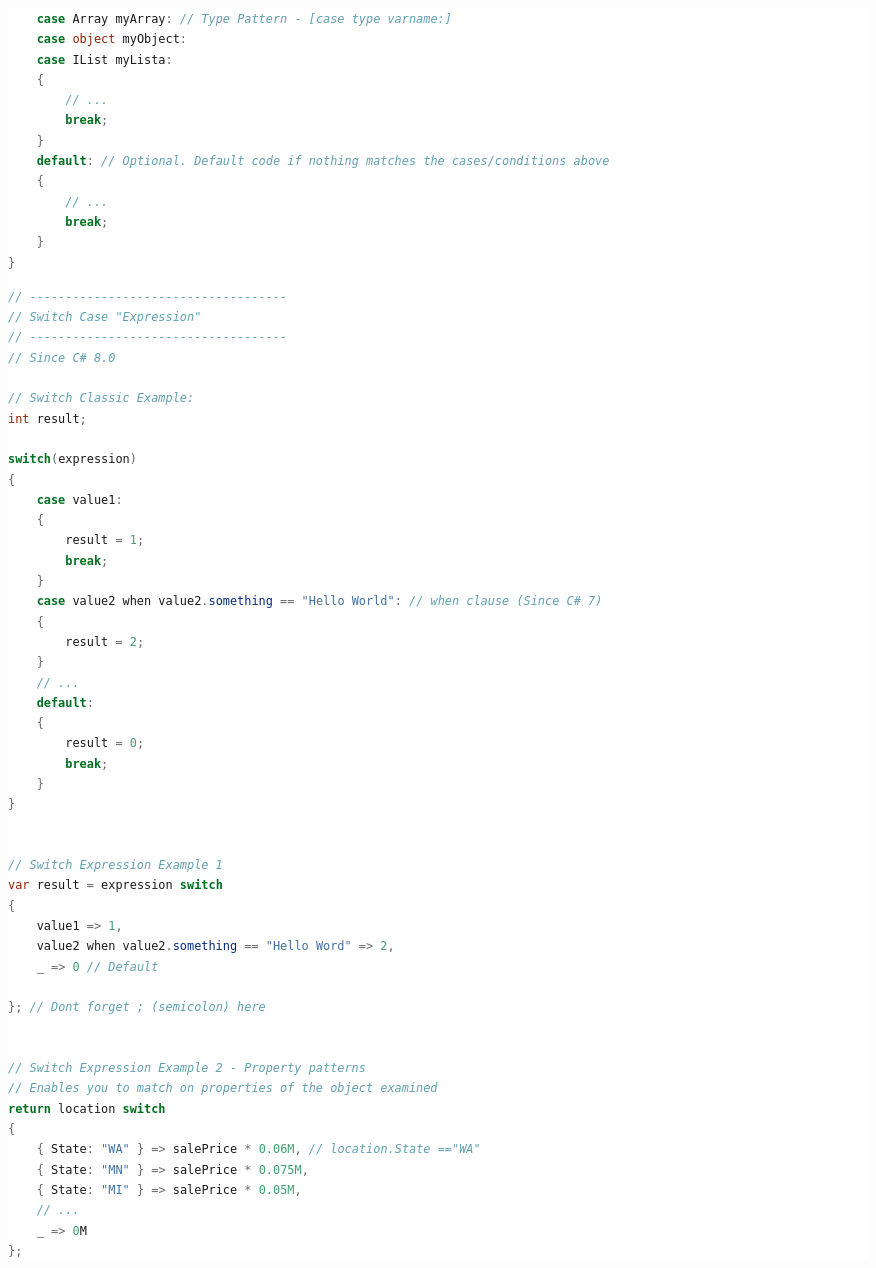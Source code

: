 ```Cs
	case Array myArray: // Type Pattern - [case type varname:]
	case object myObject:
	case IList myLista:
	{
		// ...
		break;
	}
	default: // Optional. Default code if nothing matches the cases/conditions above
	{
		// ...
		break;
	}
}
```

```Cs
// ------------------------------------
// Switch Case "Expression"
// ------------------------------------
// Since C# 8.0

// Switch Classic Example:
int result;

switch(expression)
{
	case value1:
	{
		result = 1;
		break;
	}
	case value2 when value2.something == "Hello World": // when clause (Since C# 7)
	{
		result = 2;
	}
	// ...
	default:
	{
		result = 0;
		break;
	}
}


// Switch Expression Example 1
var result = expression switch
{
	value1 => 1,
	value2 when value2.something == "Hello Word" => 2,
	_ => 0 // Default

}; // Dont forget ; (semicolon) here


// Switch Expression Example 2 - Property patterns
// Enables you to match on properties of the object examined
return location switch
{
	{ State: "WA" } => salePrice * 0.06M, // location.State =="WA"
	{ State: "MN" } => salePrice * 0.075M,
	{ State: "MI" } => salePrice * 0.05M,
	// ...
	_ => 0M
};
```